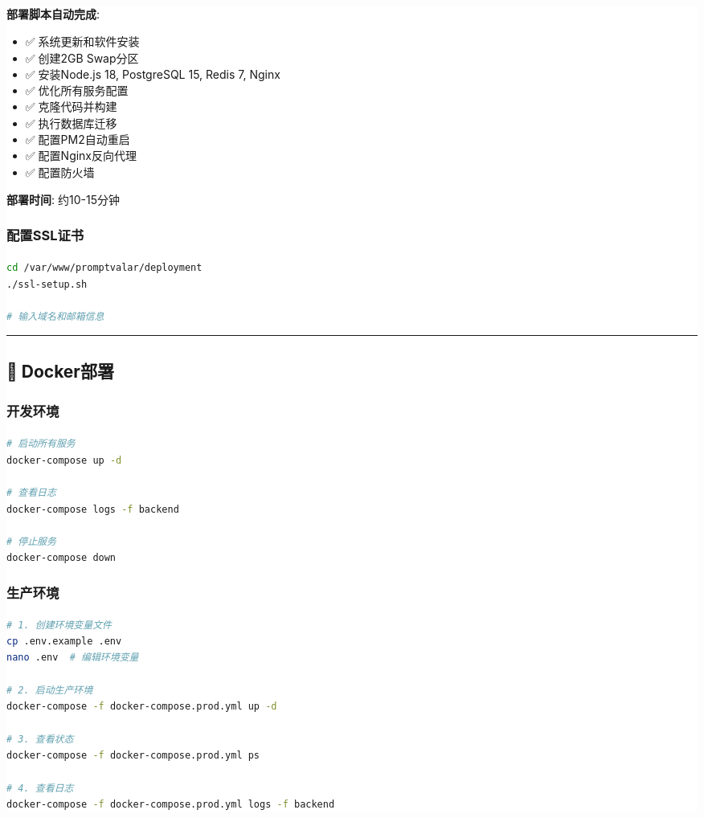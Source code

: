 **部署脚本自动完成**:
- ✅ 系统更新和软件安装
- ✅ 创建2GB Swap分区
- ✅ 安装Node.js 18, PostgreSQL 15, Redis 7, Nginx
- ✅ 优化所有服务配置
- ✅ 克隆代码并构建
- ✅ 执行数据库迁移
- ✅ 配置PM2自动重启
- ✅ 配置Nginx反向代理
- ✅ 配置防火墙

**部署时间**: 约10-15分钟

### 配置SSL证书

```bash
cd /var/www/promptvalar/deployment
./ssl-setup.sh

# 输入域名和邮箱信息
```

---

## 🐳 Docker部署

### 开发环境

```bash
# 启动所有服务
docker-compose up -d

# 查看日志
docker-compose logs -f backend

# 停止服务
docker-compose down
```

### 生产环境

```bash
# 1. 创建环境变量文件
cp .env.example .env
nano .env  # 编辑环境变量

# 2. 启动生产环境
docker-compose -f docker-compose.prod.yml up -d

# 3. 查看状态
docker-compose -f docker-compose.prod.yml ps

# 4. 查看日志
docker-compose -f docker-compose.prod.yml logs -f backend
```
